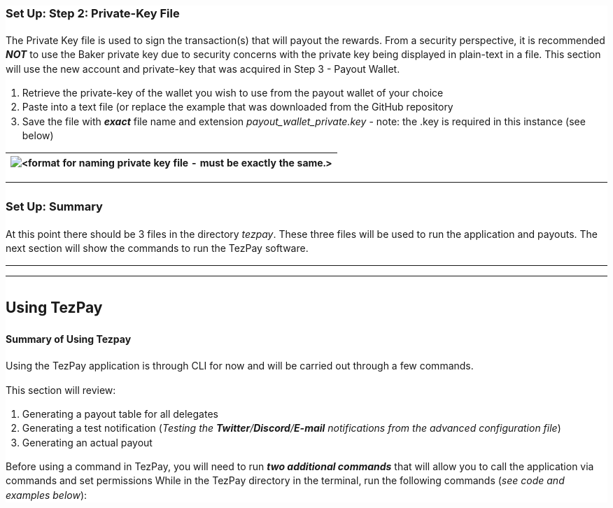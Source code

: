 
### Set Up: Step 2: Private-Key File

The Private Key file is used to sign the transaction(s) that will
payout the rewards. From a security perspective, it is recommended
***NOT*** to use the Baker private key due to security concerns with the
private key being displayed in plain-text in a file. This section will
use the new account and private-key that was acquired in Step 3 - Payout
Wallet.

1.  Retrieve the private-key of the wallet you wish to use from the
    payout wallet of your choice
2.  Paste into a text file (or replace the example that was downloaded
    from the GitHub repository 
3.  Save the file with ***exact*** file name and extension
    *payout\_wallet\_private.key* - note: the .key is required in this
    instance (see below)

| ![<format for naming private key file - must be exactly the same.>](/tezpay/tutorial/tezpayImage15.jpg) |
|-|

---    
    
### Set Up: Summary

At this point there should be 3 files in the directory *tezpay*.
These three files will be used to run the application and payouts. The
next section will show the commands to run the TezPay software.

---
---
    
## Using TezPay



#### Summary of Using Tezpay

Using the TezPay application is through CLI for now and will be
carried out through a few commands. 

This section will review:

1.  Generating a payout table for all delegates
2.  Generating a test notification (*Testing the
    **Twitter**/**Discord**/**E-mail** notifications from the advanced
    configuration file*)
3.  Generating an actual payout

Before using a command in TezPay, you will need to run
***two additional commands</span>*** that will
allow you to call the application via commands and set permissions
While in the TezPay directory in the terminal, run the following
commands (*see code and examples below*):
